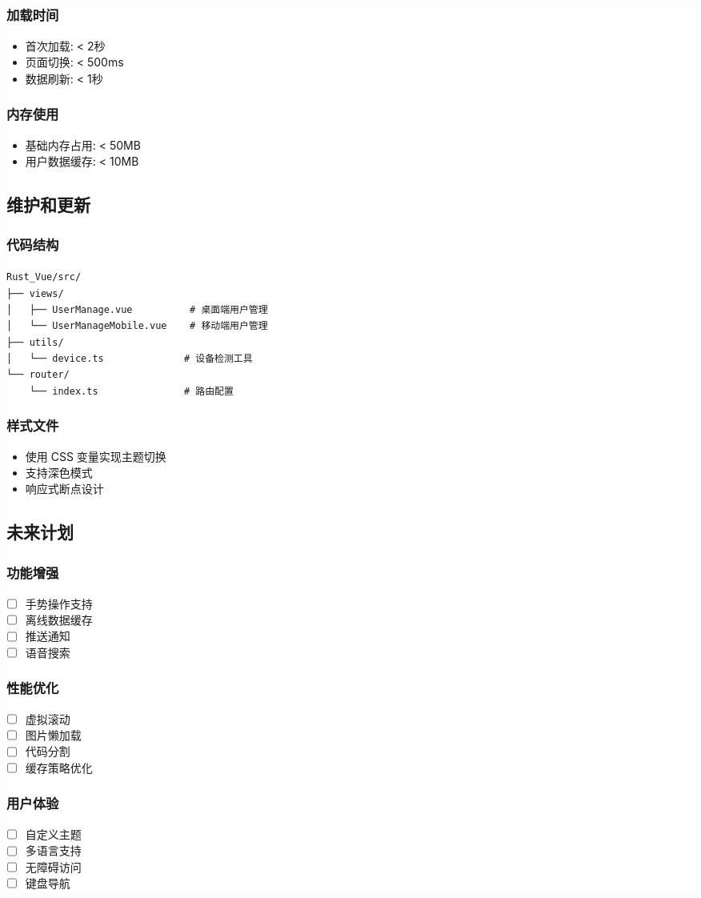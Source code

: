 ### 加载时间
- 首次加载: < 2秒
- 页面切换: < 500ms
- 数据刷新: < 1秒

### 内存使用
- 基础内存占用: < 50MB
- 用户数据缓存: < 10MB

## 维护和更新

### 代码结构
```
Rust_Vue/src/
├── views/
│   ├── UserManage.vue          # 桌面端用户管理
│   └── UserManageMobile.vue    # 移动端用户管理
├── utils/
│   └── device.ts              # 设备检测工具
└── router/
    └── index.ts               # 路由配置
```

### 样式文件
- 使用 CSS 变量实现主题切换
- 支持深色模式
- 响应式断点设计

## 未来计划

### 功能增强
- [ ] 手势操作支持
- [ ] 离线数据缓存
- [ ] 推送通知
- [ ] 语音搜索

### 性能优化
- [ ] 虚拟滚动
- [ ] 图片懒加载
- [ ] 代码分割
- [ ] 缓存策略优化

### 用户体验
- [ ] 自定义主题
- [ ] 多语言支持
- [ ] 无障碍访问
- [ ] 键盘导航
